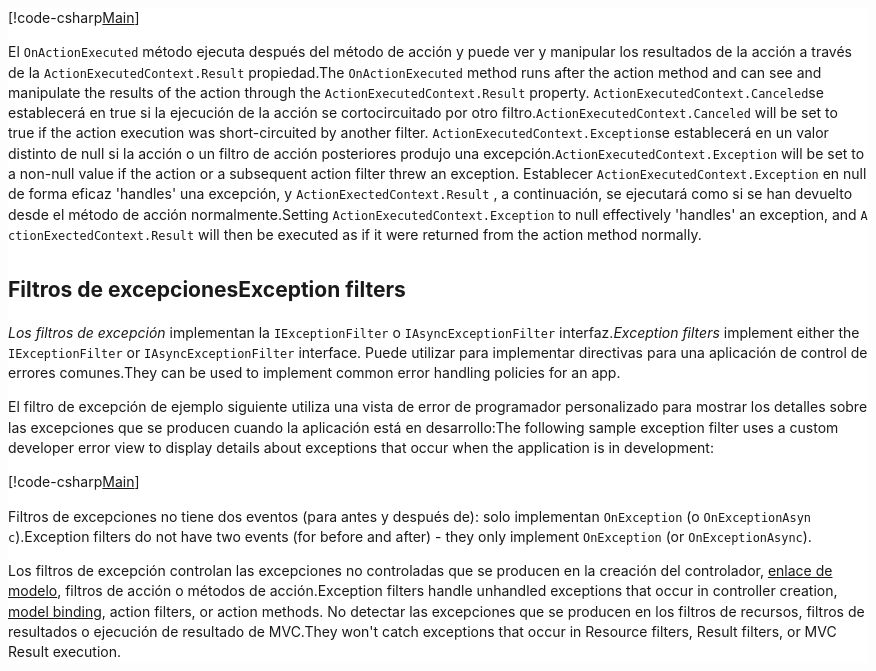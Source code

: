 [!code-csharp[Main](./filters/sample/src/FiltersSample/Filters/ValidateModelAttribute.cs)]

<span data-ttu-id="3692b-300">El `OnActionExecuted` método ejecuta después del método de acción y puede ver y manipular los resultados de la acción a través de la `ActionExecutedContext.Result` propiedad.</span><span class="sxs-lookup"><span data-stu-id="3692b-300">The `OnActionExecuted` method runs after the action method and can see and manipulate the results of the action through the `ActionExecutedContext.Result` property.</span></span> <span data-ttu-id="3692b-301">`ActionExecutedContext.Canceled`se establecerá en true si la ejecución de la acción se cortocircuitado por otro filtro.</span><span class="sxs-lookup"><span data-stu-id="3692b-301">`ActionExecutedContext.Canceled` will be set to true if the action execution was short-circuited by another filter.</span></span> <span data-ttu-id="3692b-302">`ActionExecutedContext.Exception`se establecerá en un valor distinto de null si la acción o un filtro de acción posteriores produjo una excepción.</span><span class="sxs-lookup"><span data-stu-id="3692b-302">`ActionExecutedContext.Exception` will be set to a non-null value if the action or a subsequent action filter threw an exception.</span></span> <span data-ttu-id="3692b-303">Establecer `ActionExecutedContext.Exception` en null de forma eficaz 'handles' una excepción, y `ActionExectedContext.Result` , a continuación, se ejecutará como si se han devuelto desde el método de acción normalmente.</span><span class="sxs-lookup"><span data-stu-id="3692b-303">Setting `ActionExecutedContext.Exception` to null effectively 'handles' an exception, and `ActionExectedContext.Result` will then be executed as if it were returned from the action method normally.</span></span>

## <a name="exception-filters"></a><span data-ttu-id="3692b-304">Filtros de excepciones</span><span class="sxs-lookup"><span data-stu-id="3692b-304">Exception filters</span></span>

<span data-ttu-id="3692b-305">*Los filtros de excepción* implementan la `IExceptionFilter` o `IAsyncExceptionFilter` interfaz.</span><span class="sxs-lookup"><span data-stu-id="3692b-305">*Exception filters* implement either the `IExceptionFilter` or `IAsyncExceptionFilter` interface.</span></span> <span data-ttu-id="3692b-306">Puede utilizar para implementar directivas para una aplicación de control de errores comunes.</span><span class="sxs-lookup"><span data-stu-id="3692b-306">They can be used to implement common error handling policies for an app.</span></span> 

<span data-ttu-id="3692b-307">El filtro de excepción de ejemplo siguiente utiliza una vista de error de programador personalizado para mostrar los detalles sobre las excepciones que se producen cuando la aplicación está en desarrollo:</span><span class="sxs-lookup"><span data-stu-id="3692b-307">The following sample exception filter uses a custom developer error view to display details about exceptions that occur when the application is in development:</span></span>

[!code-csharp[Main](./filters/sample/src/FiltersSample/Filters/CustomExceptionFilterAttribute.cs?name=snippet_ExceptionFilter&highlight=1,14)]

<span data-ttu-id="3692b-308">Filtros de excepciones no tiene dos eventos (para antes y después de): solo implementan `OnException` (o `OnExceptionAsync`).</span><span class="sxs-lookup"><span data-stu-id="3692b-308">Exception filters do not have two events (for before and after) - they only implement `OnException` (or `OnExceptionAsync`).</span></span> 

<span data-ttu-id="3692b-309">Los filtros de excepción controlan las excepciones no controladas que se producen en la creación del controlador, [enlace de modelo](../models/model-binding.md), filtros de acción o métodos de acción.</span><span class="sxs-lookup"><span data-stu-id="3692b-309">Exception filters handle unhandled exceptions that occur in controller creation, [model binding](../models/model-binding.md), action filters, or action methods.</span></span> <span data-ttu-id="3692b-310">No detectar las excepciones que se producen en los filtros de recursos, filtros de resultados o ejecución de resultado de MVC.</span><span class="sxs-lookup"><span data-stu-id="3692b-310">They won't catch exceptions that occur in Resource filters, Result filters, or MVC Result execution.</span></span>
